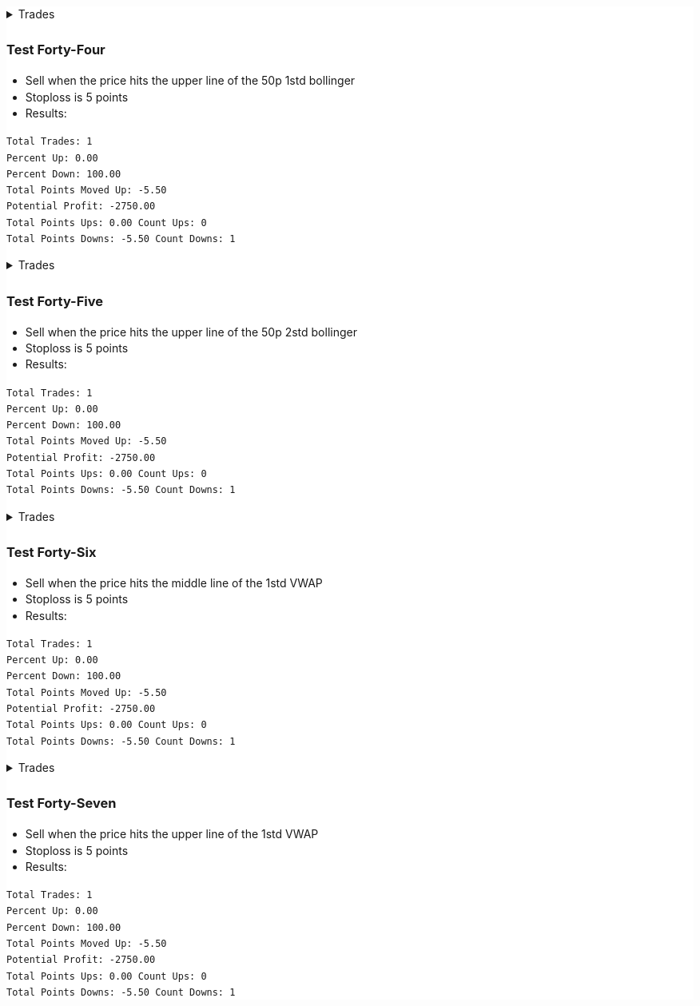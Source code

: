 
<details><summary>Trades</summary></details>

### Test Forty-Four
* Sell when the price hits the upper line of the 50p 1std bollinger
* Stoploss is 5 points
* Results:
```
Total Trades: 1
Percent Up: 0.00
Percent Down: 100.00
Total Points Moved Up: -5.50
Potential Profit: -2750.00
Total Points Ups: 0.00 Count Ups: 0
Total Points Downs: -5.50 Count Downs: 1
```

<details><summary>Trades</summary></details>

### Test Forty-Five
* Sell when the price hits the upper line of the 50p 2std bollinger
* Stoploss is 5 points
* Results:
```
Total Trades: 1
Percent Up: 0.00
Percent Down: 100.00
Total Points Moved Up: -5.50
Potential Profit: -2750.00
Total Points Ups: 0.00 Count Ups: 0
Total Points Downs: -5.50 Count Downs: 1
```

<details><summary>Trades</summary></details>

### Test Forty-Six
* Sell when the price hits the middle line of the 1std VWAP
* Stoploss is 5 points
* Results:
```
Total Trades: 1
Percent Up: 0.00
Percent Down: 100.00
Total Points Moved Up: -5.50
Potential Profit: -2750.00
Total Points Ups: 0.00 Count Ups: 0
Total Points Downs: -5.50 Count Downs: 1
```

<details><summary>Trades</summary></details>

### Test Forty-Seven
* Sell when the price hits the upper line of the 1std VWAP
* Stoploss is 5 points
* Results:
```
Total Trades: 1
Percent Up: 0.00
Percent Down: 100.00
Total Points Moved Up: -5.50
Potential Profit: -2750.00
Total Points Ups: 0.00 Count Ups: 0
Total Points Downs: -5.50 Count Downs: 1
```
